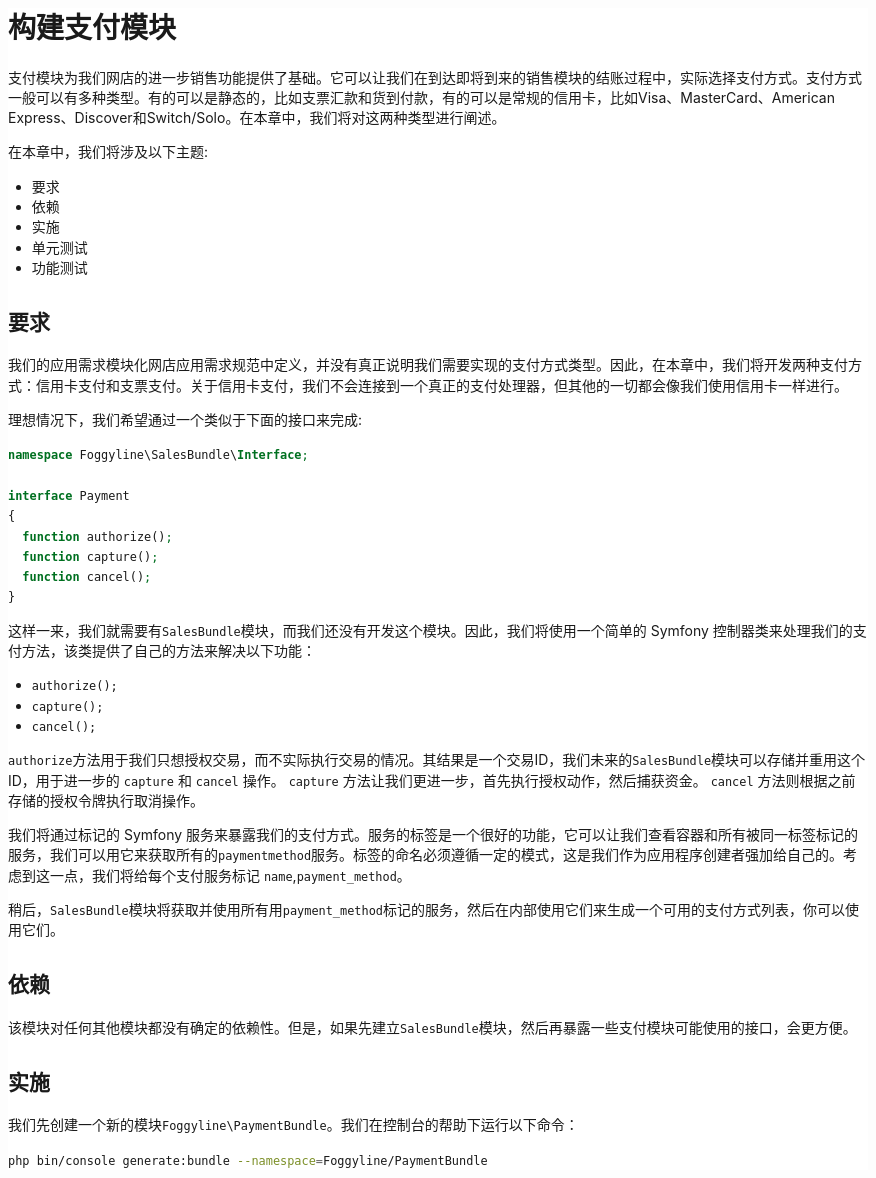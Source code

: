 # 构建支付模块

支付模块为我们网店的进一步销售功能提供了基础。它可以让我们在到达即将到来的销售模块的结账过程中，实际选择支付方式。支付方式一般可以有多种类型。有的可以是静态的，比如支票汇款和货到付款，有的可以是常规的信用卡，比如Visa、MasterCard、American Express、Discover和Switch/Solo。在本章中，我们将对这两种类型进行阐述。

在本章中，我们将涉及以下主题:

* 要求
* 依赖
* 实施
* 单元测试
* 功能测试

## 要求

我们的应用需求模块化网店应用需求规范中定义，并没有真正说明我们需要实现的支付方式类型。因此，在本章中，我们将开发两种支付方式：信用卡支付和支票支付。关于信用卡支付，我们不会连接到一个真正的支付处理器，但其他的一切都会像我们使用信用卡一样进行。

理想情况下，我们希望通过一个类似于下面的接口来完成:

```php
namespace Foggyline\SalesBundle\Interface;

interface Payment
{
  function authorize();
  function capture();
  function cancel();
}
```

这样一来，我们就需要有`SalesBundle`模块，而我们还没有开发这个模块。因此，我们将使用一个简单的 Symfony 控制器类来处理我们的支付方法，该类提供了自己的方法来解决以下功能：

* `authorize();`
* `capture();`
* `cancel();`

`authorize`方法用于我们只想授权交易，而不实际执行交易的情况。其结果是一个交易ID，我们未来的`SalesBundle`模块可以存储并重用这个ID，用于进一步的 `capture` 和 `cancel` 操作。 `capture` 方法让我们更进一步，首先执行授权动作，然后捕获资金。 `cancel` 方法则根据之前存储的授权令牌执行取消操作。

我们将通过标记的 Symfony 服务来暴露我们的支付方式。服务的标签是一个很好的功能，它可以让我们查看容器和所有被同一标签标记的服务，我们可以用它来获取所有的`paymentmethod`服务。标签的命名必须遵循一定的模式，这是我们作为应用程序创建者强加给自己的。考虑到这一点，我们将给每个支付服务标记 `name`,`payment_method`。

稍后，`SalesBundle`模块将获取并使用所有用`payment_method`标记的服务，然后在内部使用它们来生成一个可用的支付方式列表，你可以使用它们。

## 依赖

该模块对任何其他模块都没有确定的依赖性。但是，如果先建立`SalesBundle`模块，然后再暴露一些支付模块可能使用的接口，会更方便。

## 实施

我们先创建一个新的模块`Foggyline\PaymentBundle`。我们在控制台的帮助下运行以下命令：

```bash
php bin/console generate:bundle --namespace=Foggyline/PaymentBundle
```
